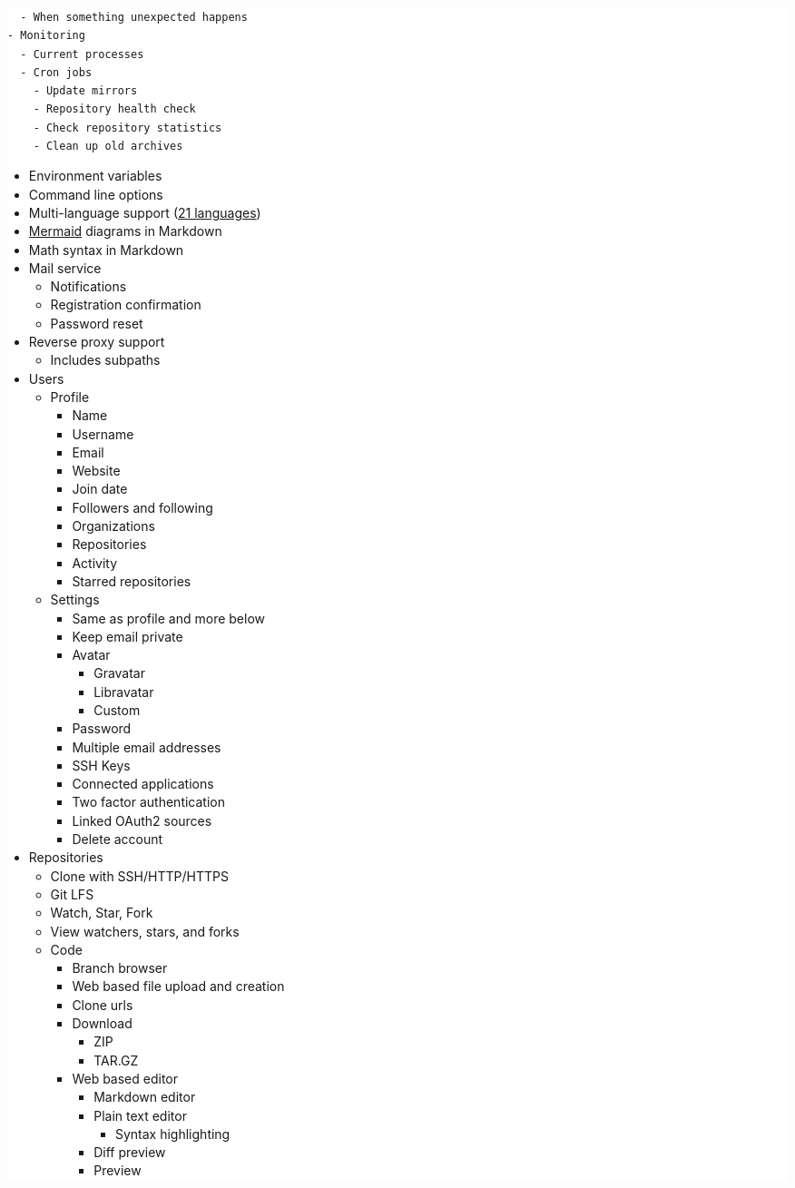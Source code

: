       - When something unexpected happens
    - Monitoring
      - Current processes
      - Cron jobs
        - Update mirrors
        - Repository health check
        - Check repository statistics
        - Clean up old archives
  - Environment variables
  - Command line options
- Multi-language support ([21 languages](https://github.com/go-gitea/gitea/tree/main/options/locale))
- [Mermaid](https://mermaidjs.github.io/) diagrams in Markdown
- Math syntax in Markdown
- Mail service
  - Notifications
  - Registration confirmation
  - Password reset
- Reverse proxy support
  - Includes subpaths
- Users
  - Profile
    - Name
    - Username
    - Email
    - Website
    - Join date
    - Followers and following
    - Organizations
    - Repositories
    - Activity
    - Starred repositories
  - Settings
    - Same as profile and more below
    - Keep email private
    - Avatar
      - Gravatar
      - Libravatar
      - Custom
    - Password
    - Multiple email addresses
    - SSH Keys
    - Connected applications
    - Two factor authentication
    - Linked OAuth2 sources
    - Delete account
- Repositories
  - Clone with SSH/HTTP/HTTPS
  - Git LFS
  - Watch, Star, Fork
  - View watchers, stars, and forks
  - Code
    - Branch browser
    - Web based file upload and creation
    - Clone urls
    - Download
      - ZIP
      - TAR.GZ
    - Web based editor
      - Markdown editor
      - Plain text editor
        - Syntax highlighting
      - Diff preview
      - Preview